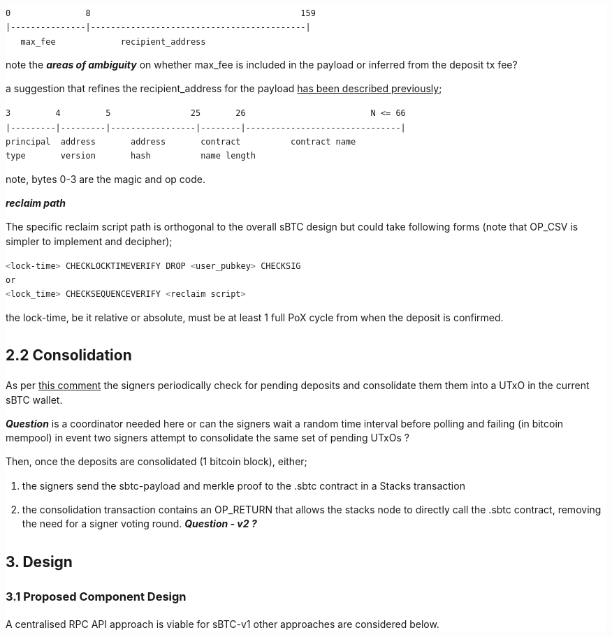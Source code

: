 ```text
0               8                                          159
|---------------|-------------------------------------------|
   max_fee             recipient_address
```

note the ***areas of ambiguity*** on whether max_fee is included in the payload or inferred from the deposit tx fee?

a suggestion that refines the recipient_address for the payload [has been described previously](https://github.com/stacks-network/sbtc/blob/main/sbtc-core/src/operations/op_return/deposit.rs);

```text
3         4         5                25       26                         N <= 66
|---------|---------|-----------------|--------|-------------------------------|
principal  address       address       contract          contract name
type       version       hash          name length                 
```

note, bytes 0-3 are the magic and op code.

***reclaim path***

The specific reclaim script path is orthogonal to the overall sBTC design but could take following forms (note that OP_CSV is simpler to implement and decipher);

```bash
<lock-time> CHECKLOCKTIMEVERIFY DROP <user_pubkey> CHECKSIG
or
<lock_time> CHECKSEQUENCEVERIFY <reclaim script>
```

the lock-time, be it relative or absolute, must be at least 1 full PoX cycle from when the deposit is confirmed.

## 2.2 Consolidation

As per [this comment](https://github.com/stacks-network/sbtc/discussions/345#discussioncomment-7452311) the signers periodically check for pending deposits and consolidate them them into a UTxO in the current sBTC wallet.

***Question*** is a coordinator needed here or can the signers wait a random time interval before polling and failing (in bitcoin mempool) in event two signers attempt to consolidate the same set of pending UTxOs ?

Then, once the deposits are consolidated (1 bitcoin block), either;

1. the signers send the sbtc-payload and merkle proof to the .sbtc contract in a Stacks transaction

2. the consolidation transaction contains an OP_RETURN that allows the stacks node to directly call the .sbtc contract, removing the need for a signer voting round. ***Question - v2 ?***

## 3. Design

### 3.1 Proposed Component Design

A centralised RPC API approach is viable for sBTC-v1 other approaches are considered below.
